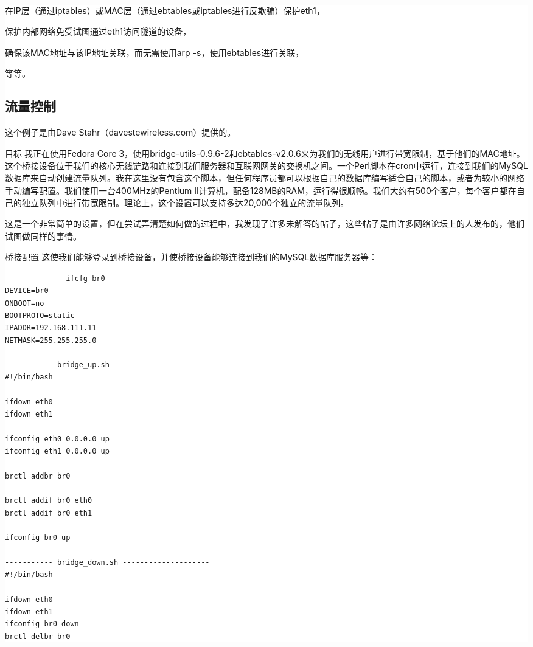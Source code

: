 在IP层（通过iptables）或MAC层（通过ebtables或iptables进行反欺骗）保护eth1，

保护内部网络免受试图通过eth1访问隧道的设备，

确保该MAC地址与该IP地址关联，而无需使用arp -s，使用ebtables进行关联，

等等。

## 流量控制
这个例子是由Dave Stahr（dave<at>stewireless.com）提供的。

目标
我正在使用Fedora Core 3，使用bridge-utils-0.9.6-2和ebtables-v2.0.6来为我们的无线用户进行带宽限制，基于他们的MAC地址。这个桥接设备位于我们的核心无线链路和连接到我们服务器和互联网网关的交换机之间。一个Perl脚本在cron中运行，连接到我们的MySQL数据库来自动创建流量队列。我在这里没有包含这个脚本，但任何程序员都可以根据自己的数据库编写适合自己的脚本，或者为较小的网络手动编写配置。我们使用一台400MHz的Pentium II计算机，配备128MB的RAM，运行得很顺畅。我们大约有500个客户，每个客户都在自己的独立队列中进行带宽限制。理论上，这个设置可以支持多达20,000个独立的流量队列。

这是一个非常简单的设置，但在尝试弄清楚如何做的过程中，我发现了许多未解答的帖子，这些帖子是由许多网络论坛上的人发布的，他们试图做同样的事情。

桥接配置
这使我们能够登录到桥接设备，并使桥接设备能够连接到我们的MySQL数据库服务器等：

```shell
------------- ifcfg-br0 -------------
DEVICE=br0
ONBOOT=no
BOOTPROTO=static
IPADDR=192.168.111.11
NETMASK=255.255.255.0

----------- bridge_up.sh --------------------
#!/bin/bash

ifdown eth0
ifdown eth1

ifconfig eth0 0.0.0.0 up
ifconfig eth1 0.0.0.0 up

brctl addbr br0

brctl addif br0 eth0
brctl addif br0 eth1

ifconfig br0 up

----------- bridge_down.sh --------------------
#!/bin/bash

ifdown eth0
ifdown eth1
ifconfig br0 down
brctl delbr br0
```
